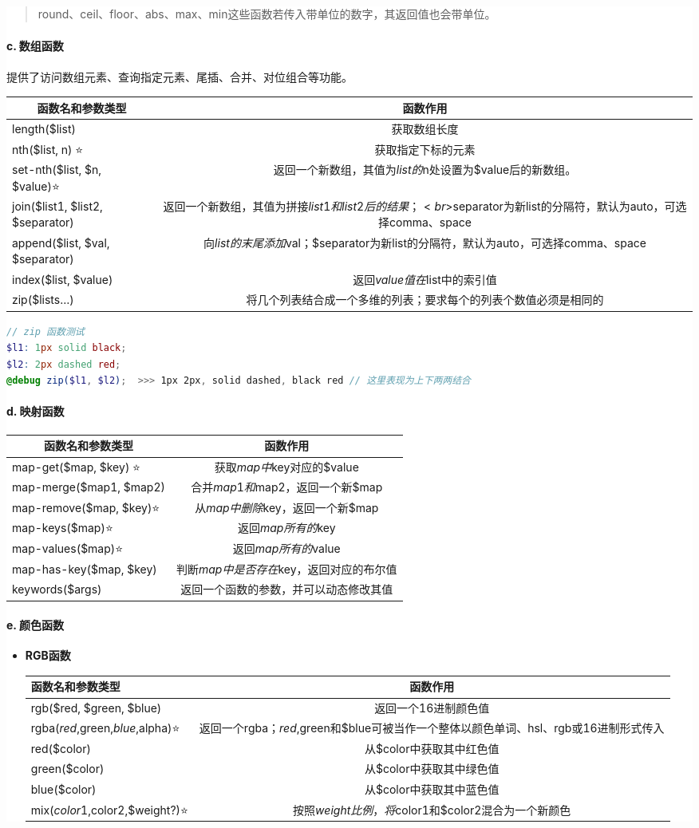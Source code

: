 > round、ceil、floor、abs、max、min这些函数若传入带单位的数字，其返回值也会带单位。



#### c. 数组函数

提供了访问数组元素、查询指定元素、尾插、合并、对位组合等功能。

| 函数名和参数类型                 |                           函数作用                           |
| -------------------------------- | :----------------------------------------------------------: |
| length($list)                    |                         获取数组长度                         |
| nth($list, n) ⭐                  |                      获取指定下标的元素                      |
| set-nth($list, $n, $value)⭐      |  返回一个新数组，其值为$list的$n处设置为$value后的新数组。   |
| join($list1, $list2, $separator) | 返回一个新数组，其值为拼接$list1和list2后的结果；<br>$separator为新list的分隔符，默认为auto，可选择comma、space |
| append($list, $val, $separator)  | 向$list的末尾添加$val；$separator为新list的分隔符，默认为auto，可选择comma、space |
| index($list, $value)             |                返回$value值在$list中的索引值                 |
| zip($lists…)                     | 将几个列表结合成一个多维的列表；要求每个的列表个数值必须是相同的 |

```scss
// zip 函数测试
$l1: 1px solid black; 
$l2: 2px dashed red;
@debug zip($l1, $l2);  >>> 1px 2px, solid dashed, black red // 这里表现为上下两两结合
```



#### d. 映射函数

| 函数名和参数类型        |                 函数作用                 |
| ----------------------- | :--------------------------------------: |
| map-get($map, $key)  ⭐  |        获取$map中$key对应的$value        |
| map-merge($map1, $map2) |     合并$map1和$map2，返回一个新$map     |
| map-remove($map, $key)⭐ |     从$map中删除$key，返回一个新$map     |
| map-keys($map)⭐         |            返回$map所有的$key            |
| map-values($map)⭐       |           返回$map所有的$value           |
| map-has-key($map, $key) | 判断$map中是否存在$key，返回对应的布尔值 |
| keywords($args)         |  返回一个函数的参数，并可以动态修改其值  |



#### e. 颜色函数

- **RGB函数**

  | 函数名和参数类型                |                           函数作用                           |
  | ------------------------------- | :----------------------------------------------------------: |
  | rgb($red, $green, $blue)        |                     返回一个16进制颜色值                     |
  | rgba($red,$green,$blue,$alpha)⭐ | 返回一个rgba；$red,$green和$blue可被当作一个整体以颜色单词、hsl、rgb或16进制形式传入 |
  | red($color)                     |                   从$color中获取其中红色值                   |
  | green($color)                   |                   从$color中获取其中绿色值                   |
  | blue($color)                    |                   从$color中获取其中蓝色值                   |
  | mix($color1,$color2,$weight?)⭐  |     按照$weight比例，将$color1和$color2混合为一个新颜色      |
